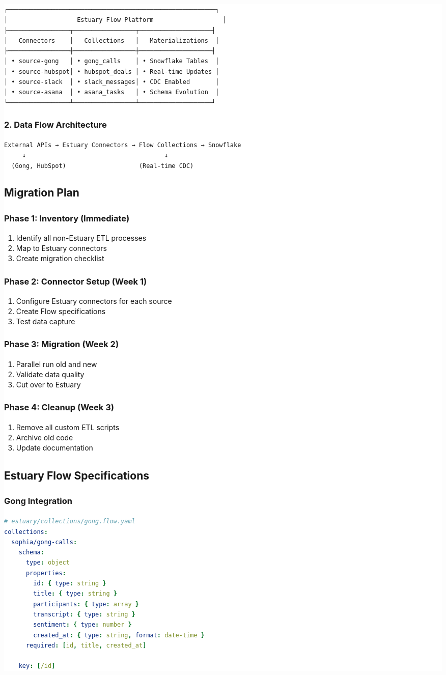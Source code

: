 ```
┌─────────────────────────────────────────────────────────┐
│                   Estuary Flow Platform                   │
├─────────────────┬─────────────────┬────────────────────┤
│   Connectors    │   Collections   │   Materializations  │
├─────────────────┼─────────────────┼────────────────────┤
│ • source-gong   │ • gong_calls    │ • Snowflake Tables  │
│ • source-hubspot│ • hubspot_deals │ • Real-time Updates │
│ • source-slack  │ • slack_messages│ • CDC Enabled       │
│ • source-asana  │ • asana_tasks   │ • Schema Evolution  │
└─────────────────┴─────────────────┴────────────────────┘
```

### 2. Data Flow Architecture

```
External APIs → Estuary Connectors → Flow Collections → Snowflake
     ↓                                      ↓
  (Gong, HubSpot)                    (Real-time CDC)
```

## Migration Plan

### Phase 1: Inventory (Immediate)
1. Identify all non-Estuary ETL processes
2. Map to Estuary connectors
3. Create migration checklist

### Phase 2: Connector Setup (Week 1)
1. Configure Estuary connectors for each source
2. Create Flow specifications
3. Test data capture

### Phase 3: Migration (Week 2)
1. Parallel run old and new
2. Validate data quality
3. Cut over to Estuary

### Phase 4: Cleanup (Week 3)
1. Remove all custom ETL scripts
2. Archive old code
3. Update documentation

## Estuary Flow Specifications

### Gong Integration
```yaml
# estuary/collections/gong.flow.yaml
collections:
  sophia/gong-calls:
    schema:
      type: object
      properties:
        id: { type: string }
        title: { type: string }
        participants: { type: array }
        transcript: { type: string }
        sentiment: { type: number }
        created_at: { type: string, format: date-time }
      required: [id, title, created_at]
    
    key: [/id]
```